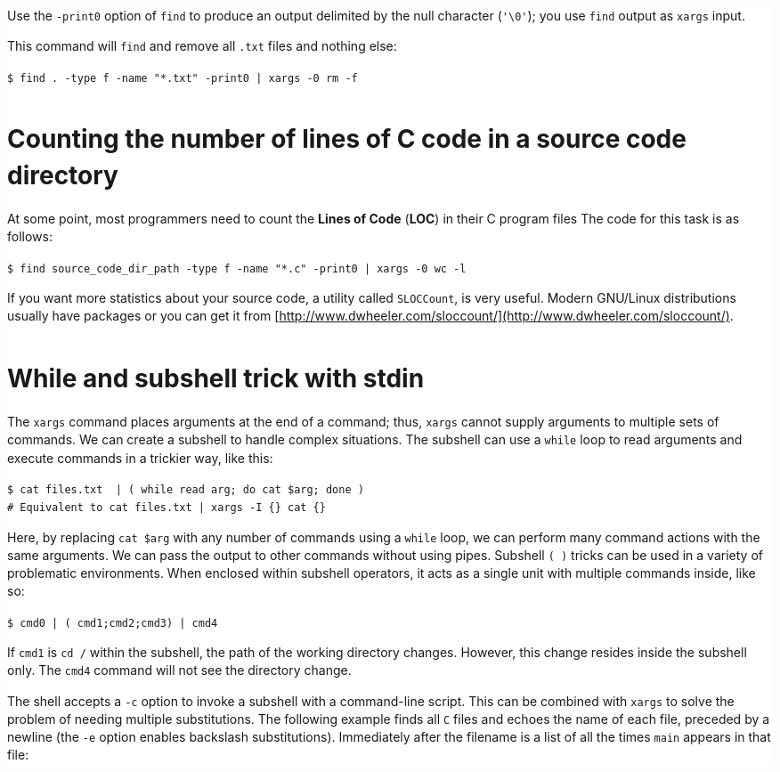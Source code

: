 Use the `-print0` option of `find` to produce an output delimited by the null character (`'\0'`); you use `find` output as `xargs` input.

This command will `find` and remove all `.txt` files and nothing else:

```
$ find . -type f -name "*.txt" -print0 | xargs -0 rm -f

```

# Counting the number of lines of C code in a source code directory

At some point, most programmers need to count the **Lines of Code** (**LOC**) in their C program files The code for this task is as follows:

```
$ find source_code_dir_path -type f -name "*.c" -print0 | xargs -0 wc -l 

```

If you want more statistics about your source code, a utility called `SLOCCount`, is very useful. Modern GNU/Linux distributions usually have packages or you can get it from [http://www.dwheeler.com/sloccount/](http://www.dwheeler.com/sloccount/).

# While and subshell trick with stdin

The `xargs` command places arguments at the end of a command; thus, `xargs` cannot supply arguments to multiple sets of commands. We can create a subshell to handle complex situations. The subshell can use a `while` loop to read arguments and execute commands in a trickier way, like this:

```
$ cat files.txt  | ( while read arg; do cat $arg; done )
# Equivalent to cat files.txt | xargs -I {} cat {}

```

Here, by replacing `cat $arg` with any number of commands using a `while` loop, we can perform many command actions with the same arguments. We can pass the output to other commands without using pipes. Subshell `( )` tricks can be used in a variety of problematic environments. When enclosed within subshell operators, it acts as a single unit with multiple commands inside, like so:

```
$ cmd0 | ( cmd1;cmd2;cmd3) | cmd4

```

If `cmd1` is `cd /` within the subshell, the path of the working directory changes. However, this change resides inside the subshell only. The `cmd4` command will not see the directory change.

The shell accepts a `-c` option to invoke a subshell with a command-line script. This can be combined with `xargs` to solve the problem of needing multiple substitutions. The following example finds all `C` files and echoes the name of each file, preceded by a newline (the `-e` option enables backslash substitutions). Immediately after the filename is a list of all the times `main` appears in that file:
